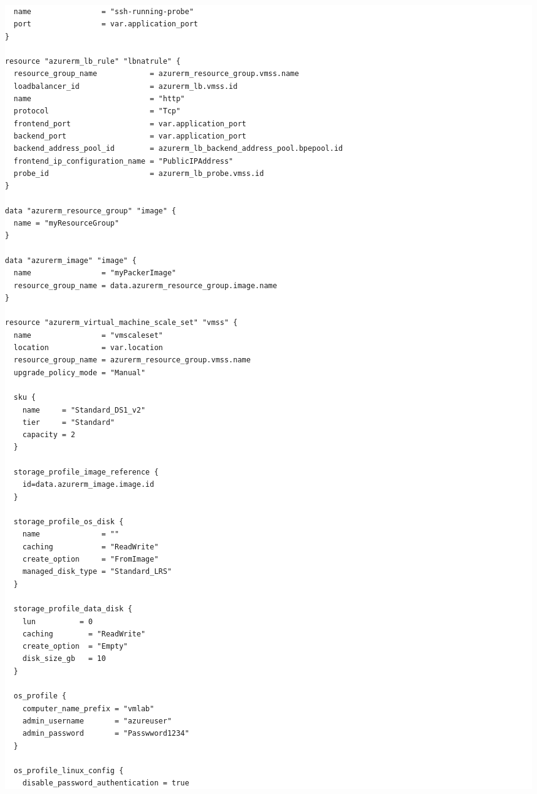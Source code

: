 ```hcl
  name                = "ssh-running-probe"
  port                = var.application_port
}

resource "azurerm_lb_rule" "lbnatrule" {
  resource_group_name            = azurerm_resource_group.vmss.name
  loadbalancer_id                = azurerm_lb.vmss.id
  name                           = "http"
  protocol                       = "Tcp"
  frontend_port                  = var.application_port
  backend_port                   = var.application_port
  backend_address_pool_id        = azurerm_lb_backend_address_pool.bpepool.id
  frontend_ip_configuration_name = "PublicIPAddress"
  probe_id                       = azurerm_lb_probe.vmss.id
}

data "azurerm_resource_group" "image" {
  name = "myResourceGroup"
}

data "azurerm_image" "image" {
  name                = "myPackerImage"
  resource_group_name = data.azurerm_resource_group.image.name
}

resource "azurerm_virtual_machine_scale_set" "vmss" {
  name                = "vmscaleset"
  location            = var.location
  resource_group_name = azurerm_resource_group.vmss.name
  upgrade_policy_mode = "Manual"

  sku {
    name     = "Standard_DS1_v2"
    tier     = "Standard"
    capacity = 2
  }

  storage_profile_image_reference {
    id=data.azurerm_image.image.id
  }

  storage_profile_os_disk {
    name              = ""
    caching           = "ReadWrite"
    create_option     = "FromImage"
    managed_disk_type = "Standard_LRS"
  }

  storage_profile_data_disk {
    lun          = 0
    caching        = "ReadWrite"
    create_option  = "Empty"
    disk_size_gb   = 10
  }

  os_profile {
    computer_name_prefix = "vmlab"
    admin_username       = "azureuser"
    admin_password       = "Passwword1234"
  }

  os_profile_linux_config {
    disable_password_authentication = true
```